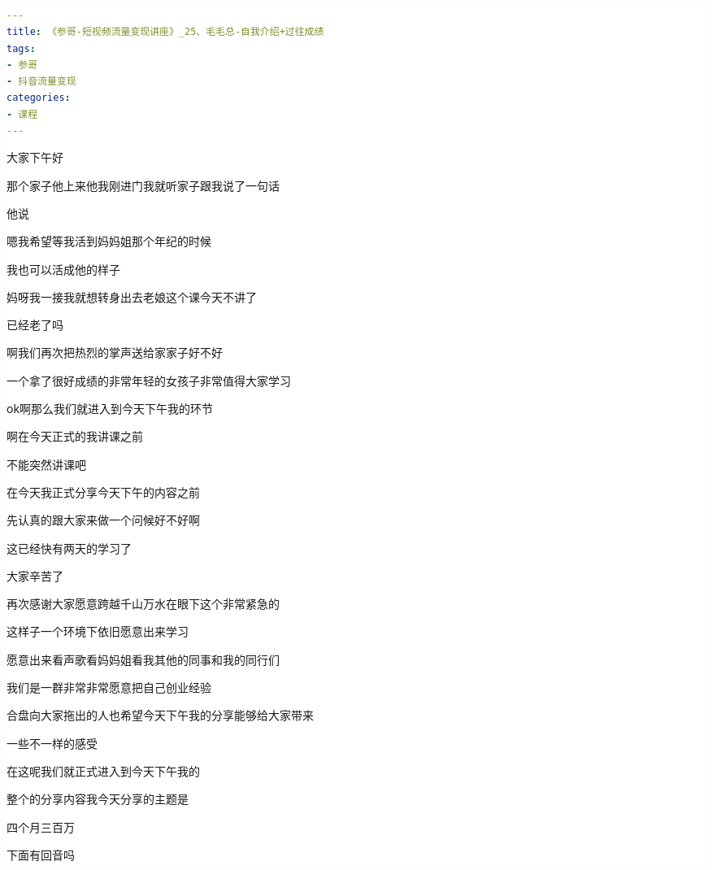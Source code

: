 ```yaml
---
title: 《参哥-短视频流量变现讲座》_25、毛毛总-自我介绍+过往成绩
tags:
- 参哥
- 抖音流量变现
categories:
- 课程
---
```


﻿大家下午好

那个家子他上来他我刚进门我就听家子跟我说了一句话

他说

嗯我希望等我活到妈妈姐那个年纪的时候

我也可以活成他的样子

妈呀我一接我就想转身出去老娘这个课今天不讲了

已经老了吗

啊我们再次把热烈的掌声送给家家子好不好

一个拿了很好成绩的非常年轻的女孩子非常值得大家学习

ok啊那么我们就进入到今天下午我的环节

啊在今天正式的我讲课之前

不能突然讲课吧

在今天我正式分享今天下午的内容之前

先认真的跟大家来做一个问候好不好啊

这已经快有两天的学习了

大家辛苦了

再次感谢大家愿意跨越千山万水在眼下这个非常紧急的

这样子一个环境下依旧愿意出来学习

愿意出来看声歌看妈妈姐看我其他的同事和我的同行们

我们是一群非常非常愿意把自己创业经验

合盘向大家拖出的人也希望今天下午我的分享能够给大家带来

一些不一样的感受

在这呢我们就正式进入到今天下午我的

整个的分享内容我今天分享的主题是

四个月三百万

下面有回音吗
